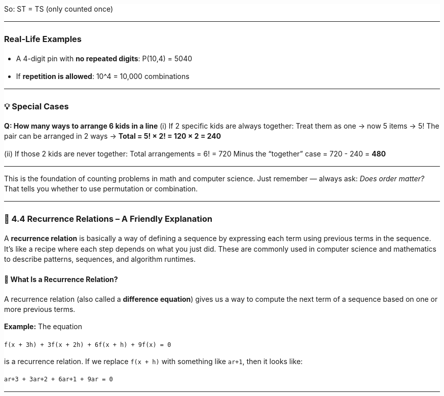 So: ST = TS (only counted once)

---

### Real-Life Examples

* A 4-digit pin with **no repeated digits**:
  P(10,4) = 5040

* If **repetition is allowed**:
  10^4 = 10,000 combinations

---

### 💡 Special Cases

**Q: How many ways to arrange 6 kids in a line**
(i) If 2 specific kids are always together:
Treat them as one → now 5 items → 5!
The pair can be arranged in 2 ways →
**Total = 5! × 2! = 120 × 2 = 240**

(ii) If those 2 kids are never together:
Total arrangements = 6! = 720
Minus the “together” case = 720 - 240 = **480**

---

This is the foundation of counting problems in math and computer science. Just remember — always ask: *Does order matter?* That tells you whether to use permutation or combination.


---

### 📘 4.4 Recurrence Relations – A Friendly Explanation

A **recurrence relation** is basically a way of defining a sequence by expressing each term using previous terms in the sequence. It’s like a recipe where each step depends on what you just did. These are commonly used in computer science and mathematics to describe patterns, sequences, and algorithm runtimes.

#### 🔁 What Is a Recurrence Relation?

A recurrence relation (also called a **difference equation**) gives us a way to compute the next term of a sequence based on one or more previous terms.

**Example:**
The equation

```
f(x + 3h) + 3f(x + 2h) + 6f(x + h) + 9f(x) = 0  
```

is a recurrence relation. If we replace `f(x + h)` with something like `ar+1`, then it looks like:

```
ar+3 + 3ar+2 + 6ar+1 + 9ar = 0  
```

---